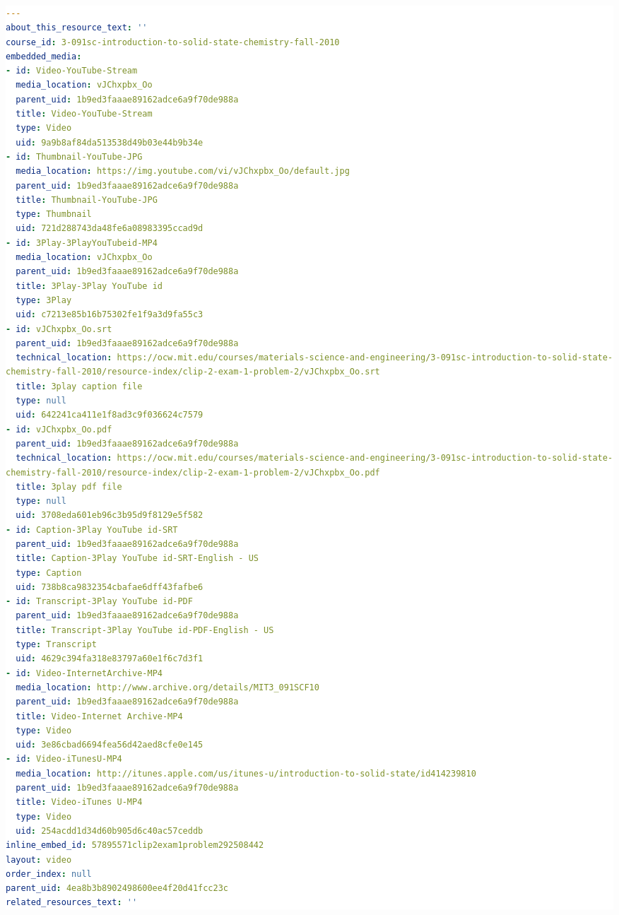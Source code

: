 ```yaml
---
about_this_resource_text: ''
course_id: 3-091sc-introduction-to-solid-state-chemistry-fall-2010
embedded_media:
- id: Video-YouTube-Stream
  media_location: vJChxpbx_Oo
  parent_uid: 1b9ed3faaae89162adce6a9f70de988a
  title: Video-YouTube-Stream
  type: Video
  uid: 9a9b8af84da513538d49b03e44b9b34e
- id: Thumbnail-YouTube-JPG
  media_location: https://img.youtube.com/vi/vJChxpbx_Oo/default.jpg
  parent_uid: 1b9ed3faaae89162adce6a9f70de988a
  title: Thumbnail-YouTube-JPG
  type: Thumbnail
  uid: 721d288743da48fe6a08983395ccad9d
- id: 3Play-3PlayYouTubeid-MP4
  media_location: vJChxpbx_Oo
  parent_uid: 1b9ed3faaae89162adce6a9f70de988a
  title: 3Play-3Play YouTube id
  type: 3Play
  uid: c7213e85b16b75302fe1f9a3d9fa55c3
- id: vJChxpbx_Oo.srt
  parent_uid: 1b9ed3faaae89162adce6a9f70de988a
  technical_location: https://ocw.mit.edu/courses/materials-science-and-engineering/3-091sc-introduction-to-solid-state-chemistry-fall-2010/resource-index/clip-2-exam-1-problem-2/vJChxpbx_Oo.srt
  title: 3play caption file
  type: null
  uid: 642241ca411e1f8ad3c9f036624c7579
- id: vJChxpbx_Oo.pdf
  parent_uid: 1b9ed3faaae89162adce6a9f70de988a
  technical_location: https://ocw.mit.edu/courses/materials-science-and-engineering/3-091sc-introduction-to-solid-state-chemistry-fall-2010/resource-index/clip-2-exam-1-problem-2/vJChxpbx_Oo.pdf
  title: 3play pdf file
  type: null
  uid: 3708eda601eb96c3b95d9f8129e5f582
- id: Caption-3Play YouTube id-SRT
  parent_uid: 1b9ed3faaae89162adce6a9f70de988a
  title: Caption-3Play YouTube id-SRT-English - US
  type: Caption
  uid: 738b8ca9832354cbafae6dff43fafbe6
- id: Transcript-3Play YouTube id-PDF
  parent_uid: 1b9ed3faaae89162adce6a9f70de988a
  title: Transcript-3Play YouTube id-PDF-English - US
  type: Transcript
  uid: 4629c394fa318e83797a60e1f6c7d3f1
- id: Video-InternetArchive-MP4
  media_location: http://www.archive.org/details/MIT3_091SCF10
  parent_uid: 1b9ed3faaae89162adce6a9f70de988a
  title: Video-Internet Archive-MP4
  type: Video
  uid: 3e86cbad6694fea56d42aed8cfe0e145
- id: Video-iTunesU-MP4
  media_location: http://itunes.apple.com/us/itunes-u/introduction-to-solid-state/id414239810
  parent_uid: 1b9ed3faaae89162adce6a9f70de988a
  title: Video-iTunes U-MP4
  type: Video
  uid: 254acdd1d34d60b905d6c40ac57ceddb
inline_embed_id: 57895571clip2exam1problem292508442
layout: video
order_index: null
parent_uid: 4ea8b3b8902498600ee4f20d41fcc23c
related_resources_text: ''
```